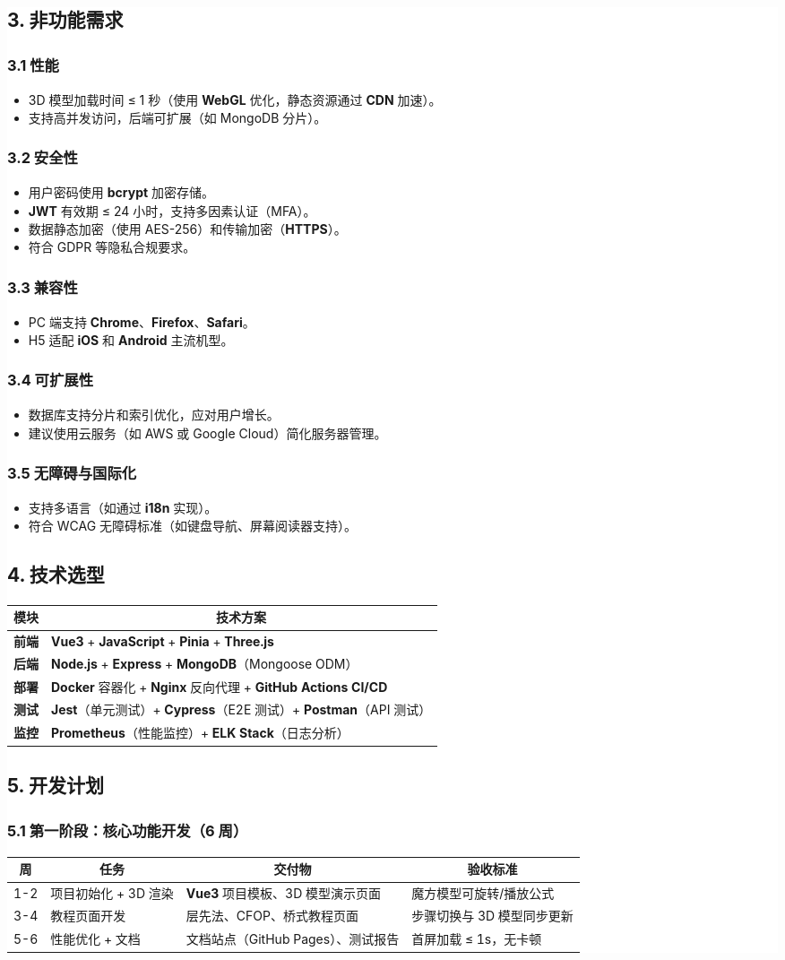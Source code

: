 ## 3. 非功能需求

### 3.1 性能

- 3D 模型加载时间 ≤ 1 秒（使用 **WebGL** 优化，静态资源通过 **CDN** 加速）。
- 支持高并发访问，后端可扩展（如 MongoDB 分片）。

### 3.2 安全性

- 用户密码使用 **bcrypt** 加密存储。
- **JWT** 有效期 ≤ 24 小时，支持多因素认证（MFA）。
- 数据静态加密（使用 AES-256）和传输加密（**HTTPS**）。
- 符合 GDPR 等隐私合规要求。

### 3.3 兼容性

- PC 端支持 **Chrome**、**Firefox**、**Safari**。
- H5 适配 **iOS** 和 **Android** 主流机型。

### 3.4 可扩展性

- 数据库支持分片和索引优化，应对用户增长。
- 建议使用云服务（如 AWS 或 Google Cloud）简化服务器管理。

### 3.5 无障碍与国际化

- 支持多语言（如通过 **i18n** 实现）。
- 符合 WCAG 无障碍标准（如键盘导航、屏幕阅读器支持）。

## 4. 技术选型

| **模块** | **技术方案**                                                           |
| -------- | ---------------------------------------------------------------------- |
| **前端** | **Vue3** + **JavaScript** + **Pinia** + **Three.js**                   |
| **后端** | **Node.js** + **Express** + **MongoDB**（Mongoose ODM）                |
| **部署** | **Docker** 容器化 + **Nginx** 反向代理 + **GitHub Actions CI/CD**      |
| **测试** | **Jest**（单元测试）+ **Cypress**（E2E 测试）+ **Postman**（API 测试） |
| **监控** | **Prometheus**（性能监控）+ **ELK Stack**（日志分析）                  |

## 5. 开发计划

### 5.1 第一阶段：核心功能开发（6 周）

| **周** | **任务**             | **交付物**                         | **验收标准**               |
| ------ | -------------------- | ---------------------------------- | -------------------------- |
| 1-2    | 项目初始化 + 3D 渲染 | **Vue3** 项目模板、3D 模型演示页面 | 魔方模型可旋转/播放公式    |
| 3-4    | 教程页面开发         | 层先法、CFOP、桥式教程页面         | 步骤切换与 3D 模型同步更新 |
| 5-6    | 性能优化 + 文档      | 文档站点（GitHub Pages）、测试报告 | 首屏加载 ≤ 1s，无卡顿      |
